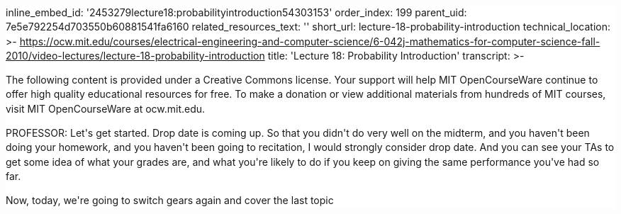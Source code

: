 inline_embed_id: '2453279lecture18:probabilityintroduction54303153'
order_index: 199
parent_uid: 7e5e792254d703550b60881541fa6160
related_resources_text: ''
short_url: lecture-18-probability-introduction
technical_location: >-
  https://ocw.mit.edu/courses/electrical-engineering-and-computer-science/6-042j-mathematics-for-computer-science-fall-2010/video-lectures/lecture-18-probability-introduction
title: 'Lecture 18: Probability Introduction'
transcript: >-
  <p><span m='390'>The</span> <span m='520'>following</span> <span
  m='950'>content</span> <span m='1550'>is</span> <span m='1660'>provided</span>
  <span m='2110'>under</span> <span m='2390'>a</span> <span
  m='2430'>Creative</span> <span m='2830'>Commons</span> <span
  m='3230'>license.</span> <span m='4340'>Your</span> <span
  m='4530'>support</span> <span m='5040'>will</span> <span m='5200'>help</span>
  <span m='5440'>MIT</span> <span m='5890'>OpenCourseWare</span> <span
  m='6680'>continue</span> <span m='7190'>to</span> <span m='7270'>offer</span>
  <span m='7690'>high</span> <span m='7920'>quality</span> <span
  m='8450'>educational</span> <span m='9070'>resources</span> <span
  m='9700'>for</span> <span m='9850'>free.</span> <span m='11050'>To</span>
  <span m='11060'>make</span> <span m='11260'>a</span> <span
  m='11310'>donation</span> <span m='12000'>or</span> <span
  m='12260'>view</span> <span m='12700'>additional</span> <span
  m='13120'>materials</span> <span m='13670'>from</span> <span
  m='13810'>hundreds</span> <span m='14250'>of</span> <span m='14360'>MIT</span>
  <span m='14790'>courses,</span> <span m='15900'>visit</span> <span
  m='16120'>MIT</span> <span m='16530'>OpenCourseWare</span> <span
  m='17580'>at</span> <span m='17750'>ocw.mit.edu.</span> </p><p><span
  m='23170'>PROFESSOR: Let's</span> <span m='23380'>get</span> <span
  m='23530'>started.</span> <span m='25090'>Drop</span> <span
  m='25440'>date</span> <span m='25610'>is</span> <span m='25730'>coming</span>
  <span m='26060'>up.</span> <span m='26540'>So</span> <span
  m='26840'>that</span> <span m='26920'>you</span> <span m='27040'>didn't</span>
  <span m='27310'>do</span> <span m='27420'>very</span> <span
  m='27660'>well</span> <span m='27940'>on the</span> <span
  m='28030'>midterm,</span> <span m='28660'>and</span> <span
  m='28810'>you</span> <span m='28910'>haven't</span> <span
  m='29210'>been</span> <span m='29320'>doing</span> <span m='29520'>your</span>
  <span m='29640'>homework,</span> <span m='30070'>and</span> <span
  m='30380'>you haven't</span> <span m='30630'>been</span> <span
  m='30810'>going</span> <span m='30990'>to</span> <span
  m='31060'>recitation,</span> <span m='32070'>I</span> <span
  m='32170'>would</span> <span m='32310'>strongly</span> <span
  m='32729'>consider</span> <span m='33930'>drop</span> <span
  m='34210'>date.</span> <span m='35580'>And</span> <span m='35700'>you</span>
  <span m='35790'>can</span> <span m='35910'>see</span> <span
  m='36180'>your</span> <span m='36330'>TAs</span> <span m='37130'>to</span>
  <span m='37220'>get</span> <span m='37380'>some</span> <span
  m='37580'>idea</span> <span m='37820'>of</span> <span m='37880'>what</span>
  <span m='38020'>your</span> <span m='38130'>grades</span> <span
  m='38560'>are,</span> <span m='38870'>and</span> <span m='39700'>what</span>
  <span m='39920'>you're</span> <span m='40040'>likely</span> <span
  m='40430'>to</span> <span m='40500'>do</span> <span m='40690'>if</span> <span
  m='40770'>you</span> <span m='40900'>keep</span> <span m='41140'>on</span>
  <span m='42360'>giving</span> <span m='42610'>the</span> <span
  m='42710'>same</span> <span m='42940'>performance</span> <span
  m='43410'>you've</span> <span m='43530'>had</span> <span m='43800'>so</span>
  <span m='43980'>far.</span> </p><p><span m='46400'>Now,</span> <span
  m='46590'>today,</span> <span m='47160'>we're</span> <span
  m='47350'>going</span> <span m='47450'>to</span> <span m='47700'>switch</span>
  <span m='48030'>gears</span> <span m='48310'>again</span> <span
  m='49160'>and</span> <span m='49500'>cover</span> <span m='49740'>the</span>
  <span m='49850'>last</span> <span m='50330'>topic</span> <span